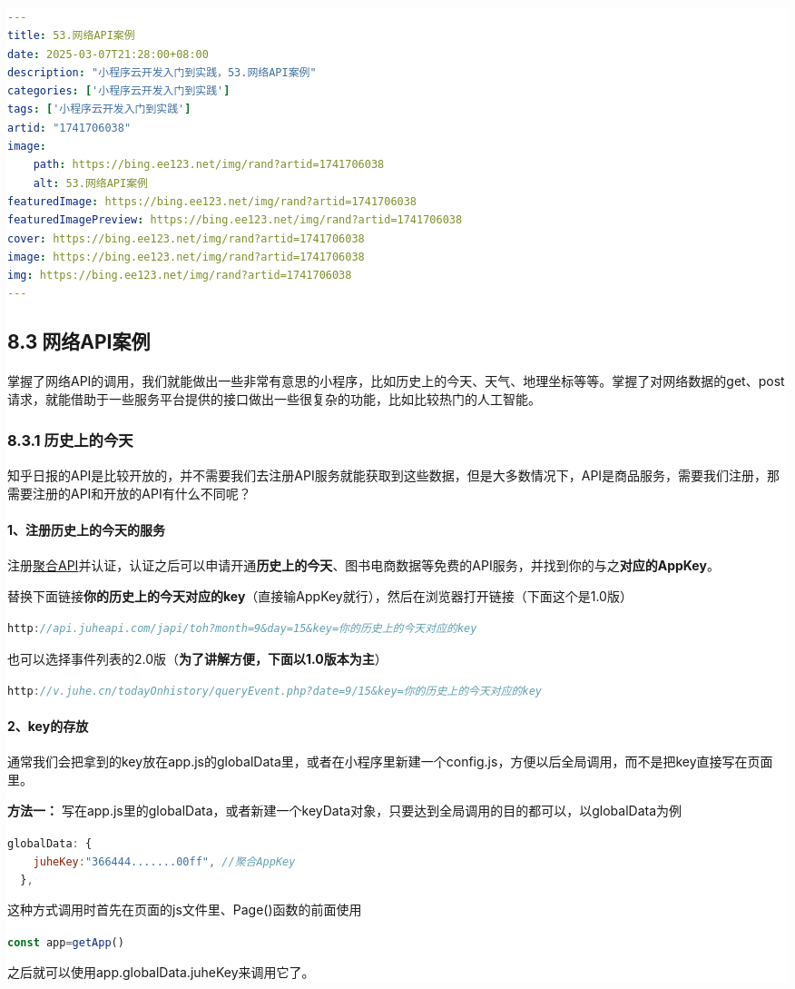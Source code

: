 ```yaml
---
title: 53.网络API案例
date: 2025-03-07T21:28:00+08:00
description: "小程序云开发入门到实践，53.网络API案例"
categories: ['小程序云开发入门到实践']
tags: ['小程序云开发入门到实践']
artid: "1741706038"
image:
    path: https://bing.ee123.net/img/rand?artid=1741706038
    alt: 53.网络API案例
featuredImage: https://bing.ee123.net/img/rand?artid=1741706038
featuredImagePreview: https://bing.ee123.net/img/rand?artid=1741706038
cover: https://bing.ee123.net/img/rand?artid=1741706038
image: https://bing.ee123.net/img/rand?artid=1741706038
img: https://bing.ee123.net/img/rand?artid=1741706038
---
```


## 8.3 网络API案例
掌握了网络API的调用，我们就能做出一些非常有意思的小程序，比如历史上的今天、天气、地理坐标等等。掌握了对网络数据的get、post请求，就能借助于一些服务平台提供的接口做出一些很复杂的功能，比如比较热门的人工智能。

### 8.3.1 历史上的今天
知乎日报的API是比较开放的，并不需要我们去注册API服务就能获取到这些数据，但是大多数情况下，API是商品服务，需要我们注册，那需要注册的API和开放的API有什么不同呢？

#### 1、注册历史上的今天的服务

注册[聚合API](https://www.juhe.cn/)并认证，认证之后可以申请开通**历史上的今天**、图书电商数据等免费的API服务，并找到你的与之**对应的AppKey**。

替换下面链接**你的历史上的今天对应的key**（直接输AppKey就行），然后在浏览器打开链接（下面这个是1.0版）
```javascript
http://api.juheapi.com/japi/toh?month=9&day=15&key=你的历史上的今天对应的key
```
也可以选择事件列表的2.0版（**为了讲解方便，下面以1.0版本为主**）
```javascript
http://v.juhe.cn/todayOnhistory/queryEvent.php?date=9/15&key=你的历史上的今天对应的key
```
#### 2、key的存放

通常我们会把拿到的key放在app.js的globalData里，或者在小程序里新建一个config.js，方便以后全局调用，而不是把key直接写在页面里。

**方法一：** 写在app.js里的globalData，或者新建一个keyData对象，只要达到全局调用的目的都可以，以globalData为例
```javascript
globalData: {
    juheKey:"366444.......00ff", //聚合AppKey
  },
```
这种方式调用时首先在页面的js文件里、Page()函数的前面使用
```javascript
const app=getApp()
```
之后就可以使用app.globalData.juheKey来调用它了。
